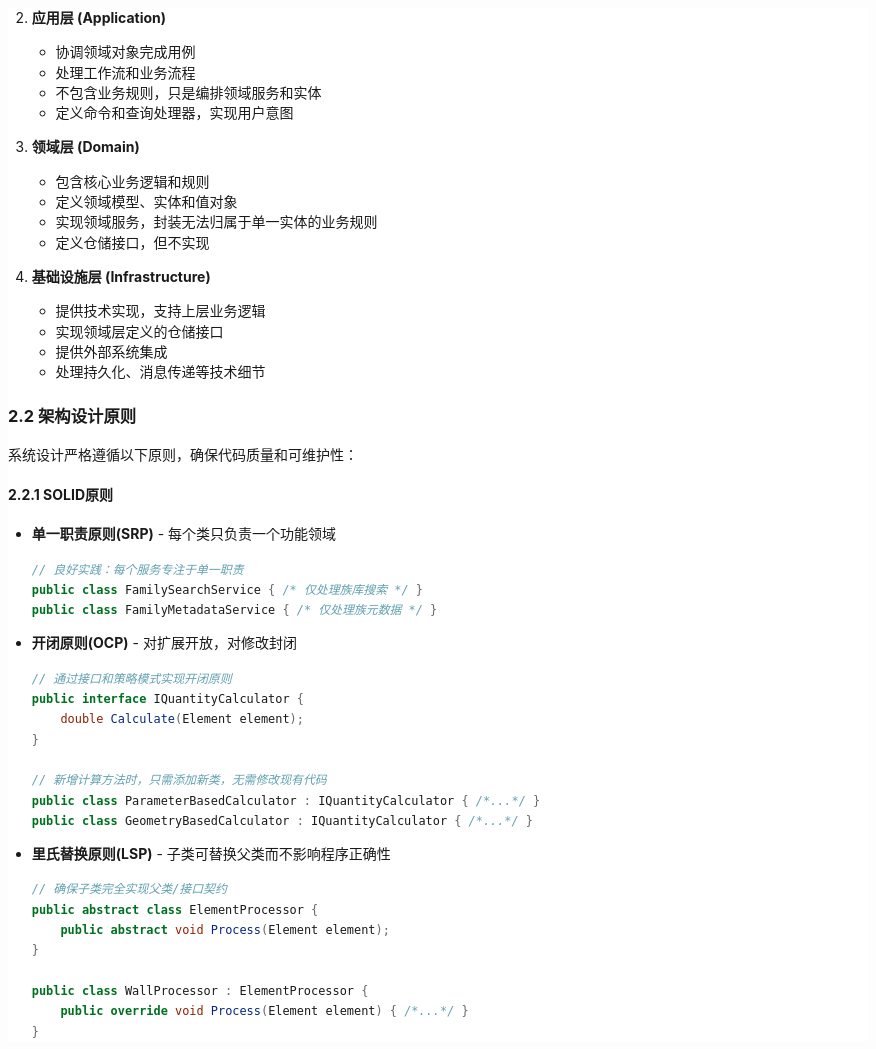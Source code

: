 2. **应用层 (Application)**
   - 协调领域对象完成用例
   - 处理工作流和业务流程
   - 不包含业务规则，只是编排领域服务和实体
   - 定义命令和查询处理器，实现用户意图

3. **领域层 (Domain)**
   - 包含核心业务逻辑和规则
   - 定义领域模型、实体和值对象
   - 实现领域服务，封装无法归属于单一实体的业务规则
   - 定义仓储接口，但不实现

4. **基础设施层 (Infrastructure)**
   - 提供技术实现，支持上层业务逻辑
   - 实现领域层定义的仓储接口
   - 提供外部系统集成
   - 处理持久化、消息传递等技术细节

### 2.2 架构设计原则

系统设计严格遵循以下原则，确保代码质量和可维护性：

#### 2.2.1 SOLID原则

- **单一职责原则(SRP)** - 每个类只负责一个功能领域
  ```csharp
  // 良好实践：每个服务专注于单一职责
  public class FamilySearchService { /* 仅处理族库搜索 */ }
  public class FamilyMetadataService { /* 仅处理族元数据 */ }
  ```

- **开闭原则(OCP)** - 对扩展开放，对修改封闭
  ```csharp
  // 通过接口和策略模式实现开闭原则
  public interface IQuantityCalculator { 
      double Calculate(Element element);
  }
  
  // 新增计算方法时，只需添加新类，无需修改现有代码
  public class ParameterBasedCalculator : IQuantityCalculator { /*...*/ }
  public class GeometryBasedCalculator : IQuantityCalculator { /*...*/ }
  ```

- **里氏替换原则(LSP)** - 子类可替换父类而不影响程序正确性
  ```csharp
  // 确保子类完全实现父类/接口契约
  public abstract class ElementProcessor {
      public abstract void Process(Element element);
  }
  
  public class WallProcessor : ElementProcessor {
      public override void Process(Element element) { /*...*/ }
  }
  ```
